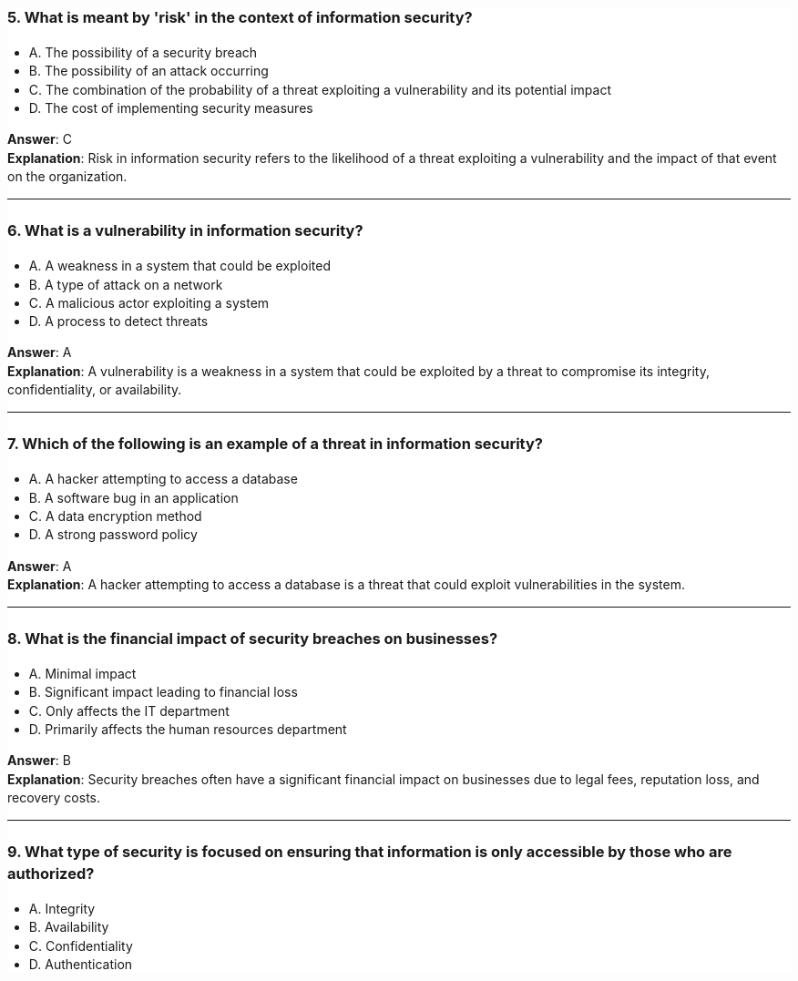 ### 5. What is meant by 'risk' in the context of information security?
- A. The possibility of a security breach
- B. The possibility of an attack occurring
- C. The combination of the probability of a threat exploiting a vulnerability and its potential impact
- D. The cost of implementing security measures

**Answer**: C  
**Explanation**: Risk in information security refers to the likelihood of a threat exploiting a vulnerability and the impact of that event on the organization.

---

### 6. What is a vulnerability in information security?
- A. A weakness in a system that could be exploited
- B. A type of attack on a network
- C. A malicious actor exploiting a system
- D. A process to detect threats

**Answer**: A  
**Explanation**: A vulnerability is a weakness in a system that could be exploited by a threat to compromise its integrity, confidentiality, or availability.

---

### 7. Which of the following is an example of a threat in information security?
- A. A hacker attempting to access a database
- B. A software bug in an application
- C. A data encryption method
- D. A strong password policy

**Answer**: A  
**Explanation**: A hacker attempting to access a database is a threat that could exploit vulnerabilities in the system.

---

### 8. What is the financial impact of security breaches on businesses?
- A. Minimal impact
- B. Significant impact leading to financial loss
- C. Only affects the IT department
- D. Primarily affects the human resources department

**Answer**: B  
**Explanation**: Security breaches often have a significant financial impact on businesses due to legal fees, reputation loss, and recovery costs.

---

### 9. What type of security is focused on ensuring that information is only accessible by those who are authorized?
- A. Integrity
- B. Availability
- C. Confidentiality
- D. Authentication

